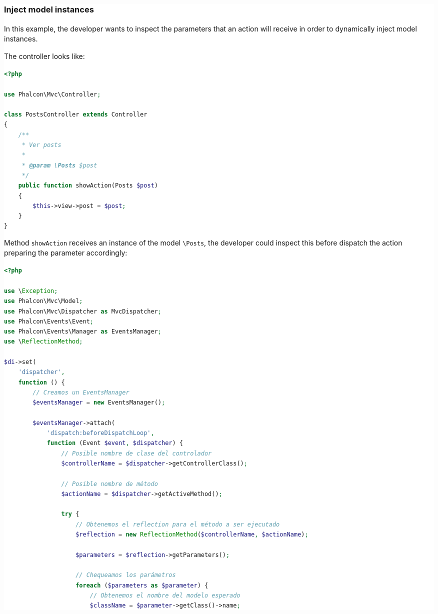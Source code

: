 <a name='preparing-actions-inject-model-instances'></a>

### Inject model instances

In this example, the developer wants to inspect the parameters that an action will receive in order to dynamically inject model instances.

The controller looks like:

```php
<?php

use Phalcon\Mvc\Controller;

class PostsController extends Controller
{
    /**
     * Ver posts
     *
     * @param \Posts $post
     */
    public function showAction(Posts $post)
    {
        $this->view->post = $post;
    }
}
```

Method `showAction` receives an instance of the model `\Posts`, the developer could inspect this before dispatch the action preparing the parameter accordingly:

```php
<?php

use \Exception;
use Phalcon\Mvc\Model;
use Phalcon\Mvc\Dispatcher as MvcDispatcher;
use Phalcon\Events\Event;
use Phalcon\Events\Manager as EventsManager;
use \ReflectionMethod;

$di->set(
    'dispatcher',
    function () {
        // Creamos un EventsManager
        $eventsManager = new EventsManager();

        $eventsManager->attach(
            'dispatch:beforeDispatchLoop',
            function (Event $event, $dispatcher) {
                // Posible nombre de clase del controlador
                $controllerName = $dispatcher->getControllerClass();

                // Posible nombre de método
                $actionName = $dispatcher->getActiveMethod();

                try {
                    // Obtenemos el reflection para el método a ser ejecutado
                    $reflection = new ReflectionMethod($controllerName, $actionName);

                    $parameters = $reflection->getParameters();

                    // Chequeamos los parámetros
                    foreach ($parameters as $parameter) {
                        // Obtenemos el nombre del modelo esperado
                        $className = $parameter->getClass()->name;
```